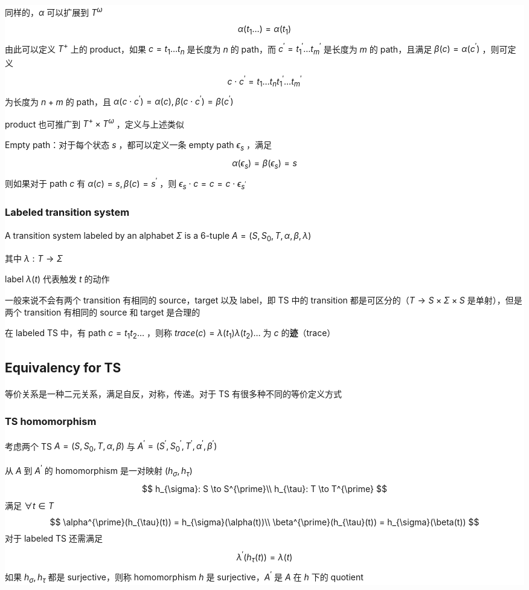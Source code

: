 同样的，$\alpha$ 可以扩展到 $T^{\omega}$ 
$$
\alpha(t_{1} \dots) = \alpha(t_{1})
$$
由此可以定义 $T^{+}$ 上的 product，如果 $c = t_{1}\dots t_{n}$ 是长度为 $n$ 的 path，而 $c^{\prime} = t^{\prime}_{1}\dots t^{\prime}_{m}$ 是长度为 $m$ 的 path，且满足 $\beta(c) = \alpha(c^{\prime})$ ，则可定义
$$
c \cdot c^{\prime} = t_{1}\dots t_{n} t^{\prime}_{1} \dots t^{\prime}_{m}
$$
为长度为 $n + m$ 的 path，且 $\alpha(c \cdot c^{\prime}) = \alpha(c), \beta(c \cdot c^{\prime}) = \beta(c^{\prime})$

product 也可推广到 $T^{+} \times T^{\omega}$ ，定义与上述类似

Empty path：对于每个状态 $s$ ，都可以定义一条 empty path $\epsilon_{s}$ ，满足
$$
\alpha(\epsilon_{s}) = \beta(\epsilon_{s}) = s
$$
则如果对于 path $c$ 有 $\alpha(c) = s, \beta(c) = s^{\prime}$ ，则 $\epsilon_{s} \cdot c = c = c \cdot \epsilon_{s^{\prime}}$

### Labeled transition system

A transition system labeled by an alphabet $\Sigma$ is a 6-tuple $A = (S, S_{0}, T, \alpha, \beta, \lambda)$

其中 $\lambda:T \to \Sigma$

label $\lambda(t)$ 代表触发 $t$ 的动作

一般来说不会有两个 transition 有相同的 source，target 以及 label，即 TS 中的 transition 都是可区分的（$T \to S \times \Sigma \times S$ 是单射），但是两个 transition 有相同的 source 和 target 是合理的

在 labeled TS 中，有 path $c = t_{1}t_{2}\dots$ ，则称 $trace(c) = \lambda(t_{1}) \lambda(t_{2}) \dots$ 为 $c$ 的**迹**（trace）

## Equivalency for TS

等价关系是一种二元关系，满足自反，对称，传递。对于 TS 有很多种不同的等价定义方式

### TS homomorphism

考虑两个 TS $A = (S, S_{0}, T, \alpha, \beta)$ 与 $A^{\prime} = (S^{\prime}, S_{0}^{\prime}, T^{\prime}, \alpha^{\prime}, \beta^{\prime})$

从 $A$ 到 $A^{\prime}$ 的 homomorphism 是一对映射 $(h_{\sigma}, h_{\tau})$
$$
h_{\sigma}: S \to S^{\prime}\\
h_{\tau}: T \to T^{\prime}
$$
满足 $\forall t \in T$ 
$$
\alpha^{\prime}(h_{\tau}(t)) = h_{\sigma}(\alpha(t))\\
\beta^{\prime}(h_{\tau}(t)) = h_{\sigma}(\beta(t))
$$
对于 labeled TS 还需满足
$$
\lambda^{\prime}(h_{\tau}(t)) = \lambda(t)
$$
如果 $h_{\sigma}, h_{\tau}$ 都是 surjective，则称 homomorphism $h$ 是 surjective，$A^{\prime}$ 是 $A$ 在 $h$ 下的 quotient
